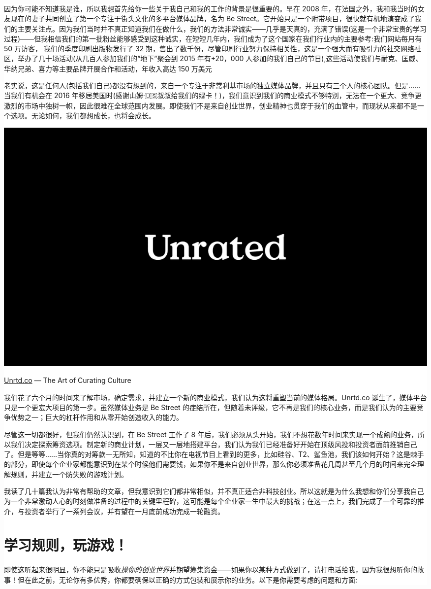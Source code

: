 因为你可能不知道我是谁，所以我想首先给你一些关于我自己和我的工作的背景是很重要的。早在 2008 年，在法国之外，我和我当时的女友现在的妻子共同创立了第一个专注于街头文化的多平台媒体品牌，名为 Be Street。它开始只是一个附带项目，很快就有机地演变成了我们的主要关注点。因为我们当时并不真正知道我们在做什么，我们的方法非常诚实——几乎是天真的，充满了错误(这是一个非常宝贵的学习过程)——但我相信我们的第一批粉丝能够感受到这种诚实，在短短几年内，我们成为了这个国家在我们行业内的主要参考:我们网站每月有 50 万访客， 我们的季度印刷出版物发行了 32 期，售出了数千份，尽管印刷行业努力保持相关性，这是一个强大而有吸引力的社交网络社区，举办了几十场活动(从几百人参加我们的“地下”聚会到 2015 年有+20，000 人参加的我们自己的节日),这些活动使我们与耐克、匡威、华纳兄弟、喜力等主要品牌开展合作和活动，年收入高达 150 万美元

老实说，这是任何人(包括我们自己)都没有想到的，来自一个专注于非常利基市场的独立媒体品牌，并且只有三个人的核心团队。但是……当我们有机会在 2016 年移居美国时(感谢山姆·🇺🇸叔叔给我们的绿卡！)，我们意识到我们的商业模式不够特别，无法在一个更大、竞争更激烈的市场中独树一帜，因此很难在全球范围内发展。即使我们不是来自创业世界，创业精神也贯穿于我们的血管中，而现状从来都不是一个选项。无论如何，我们都想成长，也将会成长。

![](img/e22db996b7b1dbf6c9b763c036726c8d.png)

[Unrtd.co](http://unrtd.co) — The Art of Curating Culture

我们花了六个月的时间来了解市场，确定需求，并建立一个新的商业模式，我们认为这将重塑当前的媒体格局。Unrtd.co 诞生了，媒体平台只是一个更宏大项目的第一步。虽然媒体业务是 Be Street 的症结所在，但随着未评级，它不再是我们的核心业务，而是我们认为的主要竞争优势之一；巨大的杠杆作用和从零开始创造收入的能力。

尽管这一切都很好，但我们仍然认识到，在 Be Street 工作了 8 年后，我们必须从头开始，我们不想花数年时间来实现一个成熟的业务，所以我们决定探索筹资选项。制定新的商业计划，一层又一层地搭建平台，我们认为我们已经准备好开始在顶级风投和投资者面前推销自己了。但是等等……当你真的对筹款一无所知，知道的不比你在电视节目上看到的更多，比如硅谷、T2、鲨鱼池，我们该如何开始？这是棘手的部分，即使每个企业家都能意识到在某个时候他们需要钱，如果你不是来自创业世界，那么你必须准备花几周甚至几个月的时间来完全理解规则，并建立一个防失败的游戏计划。

我读了几十篇我认为非常有帮助的文章，但我意识到它们都非常相似，并不真正适合非科技创业。所以这就是为什么我想和你们分享我自己为一个非常激动人心的时刻做准备的过程中的关键里程碑，这可能是每个企业家一生中最大的挑战；在这一点上，我们完成了一个可靠的推介，与投资者举行了一系列会议，并有望在一月底前成功完成一轮融资。

# 学习规则，玩游戏！

即使这听起来很明显，你不能只是吸收*操你的创业世界*并期望筹集资金——如果你以某种方式做到了，请打电话给我，因为我很想听你的故事！但在此之前，无论你有多优秀，你都要确保以正确的方式包装和展示你的业务。以下是你需要考虑的问题和方面:
